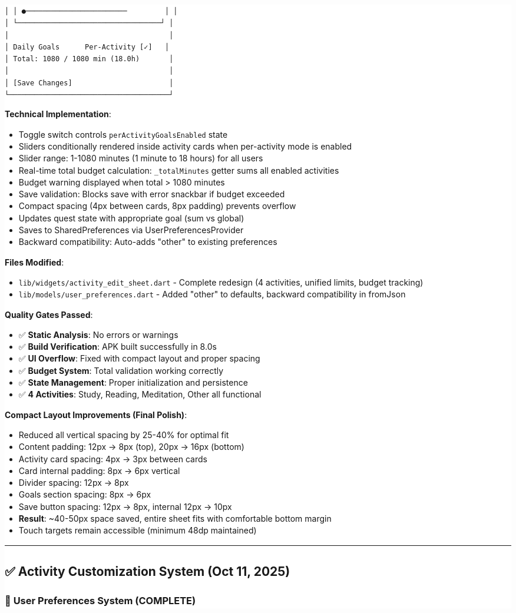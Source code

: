 ```
│ │ ●────────────────────────         │ │
│ └──────────────────────────────────┘ │
│                                      │
│ Daily Goals      Per-Activity [✓]   │
│ Total: 1080 / 1080 min (18.0h)       │
│                                      │
│ [Save Changes]                       │
└──────────────────────────────────────┘
```

**Technical Implementation**:
- Toggle switch controls `perActivityGoalsEnabled` state
- Sliders conditionally rendered inside activity cards when per-activity mode is enabled
- Slider range: 1-1080 minutes (1 minute to 18 hours) for all users
- Real-time total budget calculation: `_totalMinutes` getter sums all enabled activities
- Budget warning displayed when total > 1080 minutes
- Save validation: Blocks save with error snackbar if budget exceeded
- Compact spacing (4px between cards, 8px padding) prevents overflow
- Updates quest state with appropriate goal (sum vs global)
- Saves to SharedPreferences via UserPreferencesProvider
- Backward compatibility: Auto-adds "other" to existing preferences

**Files Modified**:
- `lib/widgets/activity_edit_sheet.dart` - Complete redesign (4 activities, unified limits, budget tracking)
- `lib/models/user_preferences.dart` - Added "other" to defaults, backward compatibility in fromJson

**Quality Gates Passed**:
- ✅ **Static Analysis**: No errors or warnings
- ✅ **Build Verification**: APK built successfully in 8.0s
- ✅ **UI Overflow**: Fixed with compact layout and proper spacing
- ✅ **Budget System**: Total validation working correctly
- ✅ **State Management**: Proper initialization and persistence
- ✅ **4 Activities**: Study, Reading, Meditation, Other all functional

**Compact Layout Improvements (Final Polish)**:
- Reduced all vertical spacing by 25-40% for optimal fit
- Content padding: 12px → 8px (top), 20px → 16px (bottom)
- Activity card spacing: 4px → 3px between cards
- Card internal padding: 8px → 6px vertical
- Divider spacing: 12px → 8px
- Goals section spacing: 8px → 6px
- Save button spacing: 12px → 8px, internal 12px → 10px
- **Result**: ~40-50px space saved, entire sheet fits with comfortable bottom margin
- Touch targets remain accessible (minimum 48dp maintained)

---

## ✅ Activity Customization System (Oct 11, 2025)

### 🎨 **User Preferences System** (COMPLETE)
